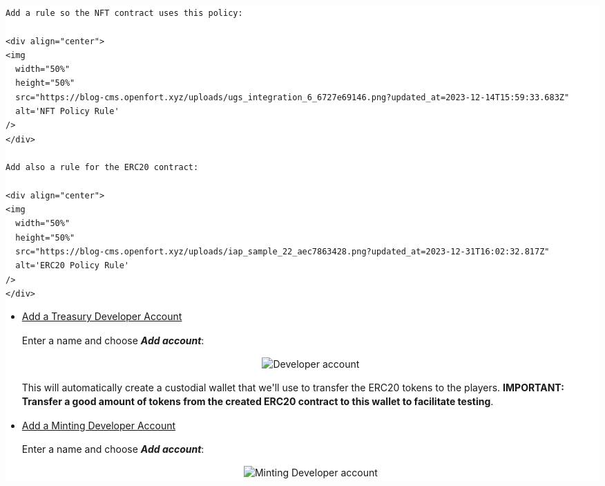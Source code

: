     Add a rule so the NFT contract uses this policy:

    <div align="center">
    <img
      width="50%"
      height="50%"
      src="https://blog-cms.openfort.xyz/uploads/ugs_integration_6_6727e69146.png?updated_at=2023-12-14T15:59:33.683Z"
      alt='NFT Policy Rule'
    />
    </div>

    Add also a rule for the ERC20 contract:

    <div align="center">
    <img
      width="50%"
      height="50%"
      src="https://blog-cms.openfort.xyz/uploads/iap_sample_22_aec7863428.png?updated_at=2023-12-31T16:02:32.817Z"
      alt='ERC20 Policy Rule'
    />
    </div>

  + [Add a Treasury Developer Account](https://dashboard.openfort.xyz/accounts)

    Enter a name and choose ***Add account***:

    <div align="center">
    <img
      width="50%"
      height="50%"
      src="https://blog-cms.openfort.xyz/uploads/iap_sample_23_74b85444b2.png?updated_at=2023-12-31T16:09:09.921Z"
      alt='Developer account'
    />
    </div>

    This will automatically create a custodial wallet that we'll use to transfer the ERC20 tokens to the players. **IMPORTANT: Transfer a good amount of tokens from the created ERC20 contract to this wallet to facilitate testing**.

  + [Add a Minting Developer Account](https://dashboard.openfort.xyz/accounts)

    Enter a name and choose ***Add account***:

    <div align="center">
    <img
      width="50%"
      height="50%"
      src="https://blog-cms.openfort.xyz/uploads/iap_sample_23_74b85444b2.png?updated_at=2023-12-31T16:09:09.921Z"
      alt='Minting Developer account'
    />
    </div>
